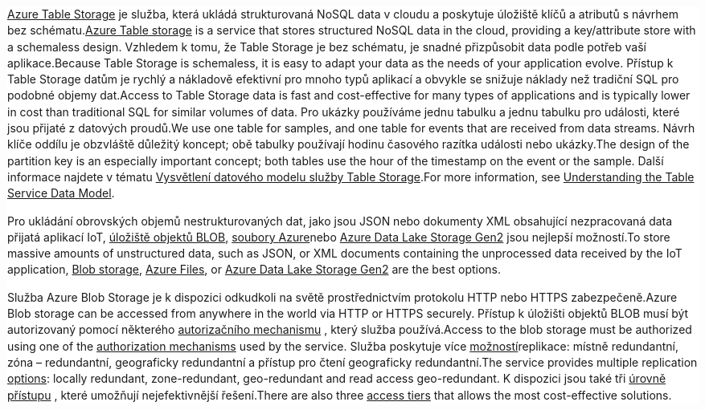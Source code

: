<span data-ttu-id="0caf1-297">[Azure Table Storage](/azure/cosmos-db/table-storage-overview?WT.mc_id=iotinsightssoln-docs-ercenk) je služba, která ukládá strukturovaná NoSQL data v cloudu a poskytuje úložiště klíčů a atributů s návrhem bez schématu.</span><span class="sxs-lookup"><span data-stu-id="0caf1-297">[Azure Table storage](/azure/cosmos-db/table-storage-overview?WT.mc_id=iotinsightssoln-docs-ercenk) is a service that stores structured NoSQL data in the cloud, providing a key/attribute store with a schemaless design.</span></span> <span data-ttu-id="0caf1-298">Vzhledem k tomu, že Table Storage je bez schématu, je snadné přizpůsobit data podle potřeb vaší aplikace.</span><span class="sxs-lookup"><span data-stu-id="0caf1-298">Because Table Storage is schemaless, it is easy to adapt your data as the needs of your application evolve.</span></span> <span data-ttu-id="0caf1-299">Přístup k Table Storage datům je rychlý a nákladově efektivní pro mnoho typů aplikací a obvykle se snižuje náklady než tradiční SQL pro podobné objemy dat.</span><span class="sxs-lookup"><span data-stu-id="0caf1-299">Access to Table Storage data is fast and cost-effective for many types of applications and is typically lower in cost than traditional SQL for similar volumes of data.</span></span> <span data-ttu-id="0caf1-300">Pro ukázky používáme jednu tabulku a jednu tabulku pro události, které jsou přijaté z datových proudů.</span><span class="sxs-lookup"><span data-stu-id="0caf1-300">We use one table for samples, and one table for events that are received from data streams.</span></span> <span data-ttu-id="0caf1-301">Návrh klíče oddílu je obzvláště důležitý koncept; obě tabulky používají hodinu časového razítka události nebo ukázky.</span><span class="sxs-lookup"><span data-stu-id="0caf1-301">The design of the partition key is an especially important concept; both tables use the hour of the timestamp on the event or the sample.</span></span> <span data-ttu-id="0caf1-302">Další informace najdete v tématu [Vysvětlení datového modelu služby Table Storage](/rest/api/storageservices/Understanding-the-Table-Service-Data-Model?WT.mc_id=iotinsightssoln-docs-ercenk).</span><span class="sxs-lookup"><span data-stu-id="0caf1-302">For more information, see [Understanding the Table Service Data Model](/rest/api/storageservices/Understanding-the-Table-Service-Data-Model?WT.mc_id=iotinsightssoln-docs-ercenk).</span></span>

<span data-ttu-id="0caf1-303">Pro ukládání obrovských objemů nestrukturovaných dat, jako jsou JSON nebo dokumenty XML obsahující nezpracovaná data přijatá aplikací IoT, [úložiště objektů BLOB](/azure/storage/blobs/storage-blobs-introduction?WT.mc_id=iotinsightssoln-docs-ercenk), [soubory Azure](/azure/storage/files/storage-files-introduction?WT.mc_id=iotinsightssoln-docs-ercenk)nebo [Azure Data Lake Storage Gen2](/azure/storage/data-lake-storage/introduction?WT.mc_id=iotinsightssoln-docs-ercenk) jsou nejlepší možností.</span><span class="sxs-lookup"><span data-stu-id="0caf1-303">To store massive amounts of unstructured data, such as JSON, or XML documents containing the unprocessed data received by the IoT application, [Blob storage](/azure/storage/blobs/storage-blobs-introduction?WT.mc_id=iotinsightssoln-docs-ercenk), [Azure Files](/azure/storage/files/storage-files-introduction?WT.mc_id=iotinsightssoln-docs-ercenk), or [Azure Data Lake Storage Gen2](/azure/storage/data-lake-storage/introduction?WT.mc_id=iotinsightssoln-docs-ercenk) are the best options.</span></span>

<span data-ttu-id="0caf1-304">Služba Azure Blob Storage je k dispozici odkudkoli na světě prostřednictvím protokolu HTTP nebo HTTPS zabezpečeně.</span><span class="sxs-lookup"><span data-stu-id="0caf1-304">Azure Blob storage can be accessed from anywhere in the world via HTTP or HTTPS securely.</span></span> <span data-ttu-id="0caf1-305">Přístup k úložišti objektů BLOB musí být autorizovaný pomocí některého [autorizačního mechanismu](/azure/storage/common/storage-auth?toc=%2fazure%2fstorage%2fblobs%2ftoc.json?WT.mc_id=iotinsightssoln-docs-ercenk) , který služba používá.</span><span class="sxs-lookup"><span data-stu-id="0caf1-305">Access to the blob storage must be authorized using one of the [authorization mechanisms](/azure/storage/common/storage-auth?toc=%2fazure%2fstorage%2fblobs%2ftoc.json?WT.mc_id=iotinsightssoln-docs-ercenk) used by the service.</span></span> <span data-ttu-id="0caf1-306">Služba poskytuje více [možností](/azure/storage/common/storage-redundancy?toc=%2fazure%2fstorage%2fblobs%2ftoc.json?WT.mc_id=iotinsightssoln-docs-ercenk)replikace: místně redundantní, zóna – redundantní, geograficky redundantní a přístup pro čtení geograficky redundantní.</span><span class="sxs-lookup"><span data-stu-id="0caf1-306">The service provides multiple replication [options](/azure/storage/common/storage-redundancy?toc=%2fazure%2fstorage%2fblobs%2ftoc.json?WT.mc_id=iotinsightssoln-docs-ercenk): locally redundant, zone-redundant, geo-redundant and read access geo-redundant.</span></span> <span data-ttu-id="0caf1-307">K dispozici jsou také tři [úrovně přístupu](/azure/storage/blobs/storage-blob-storage-tiers?WT.mc_id=iotinsightssoln-docs-ercenk) , které umožňují nejefektivnější řešení.</span><span class="sxs-lookup"><span data-stu-id="0caf1-307">There are also three [access tiers](/azure/storage/blobs/storage-blob-storage-tiers?WT.mc_id=iotinsightssoln-docs-ercenk) that allows the most cost-effective solutions.</span></span>
